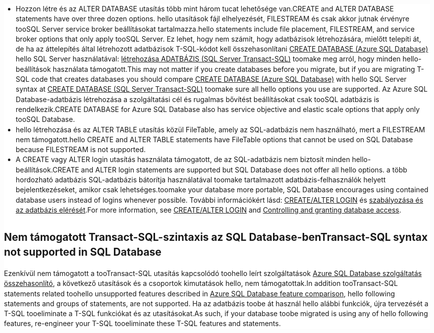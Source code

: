 - <span data-ttu-id="c2436-121">Hozzon létre és az ALTER DATABASE utasítás több mint három tucat lehetősége van.</span><span class="sxs-lookup"><span data-stu-id="c2436-121">CREATE and ALTER DATABASE statements have over three dozen options.</span></span> <span data-ttu-id="c2436-122">hello utasítások fájl elhelyezését, FILESTREAM és csak akkor jutnak érvényre tooSQL Server service broker beállításokat tartalmazza.</span><span class="sxs-lookup"><span data-stu-id="c2436-122">hello statements include file placement, FILESTREAM, and service broker options that only apply tooSQL Server.</span></span> <span data-ttu-id="c2436-123">Ez lehet, hogy nem számít, hogy adatbázisok létrehozására, mielőtt telepíti át, de ha az áttelepítés által létrehozott adatbázisok T-SQL-kódot kell összehasonlítani [CREATE DATABASE (Azure SQL Database)](https://msdn.microsoft.com/library/dn268335.aspx) hello SQL Server használatával: [létrehozása ADATBÁZIS (SQL Server Transact-SQL)](https://msdn.microsoft.com/library/ms176061.aspx) toomake meg arról, hogy minden hello-beállítások használata támogatott.</span><span class="sxs-lookup"><span data-stu-id="c2436-123">This may not matter if you create databases before you migrate, but if you are migrating T-SQL code that creates databases you should compare [CREATE DATABASE (Azure SQL Database)](https://msdn.microsoft.com/library/dn268335.aspx) with hello SQL Server syntax at [CREATE DATABASE (SQL Server Transact-SQL)](https://msdn.microsoft.com/library/ms176061.aspx) toomake sure all hello options you use are supported.</span></span> <span data-ttu-id="c2436-124">Az Azure SQL Database-adatbázis létrehozása a szolgáltatási cél és rugalmas bővítést beállításokat csak tooSQL adatbázis is rendelkezik.</span><span class="sxs-lookup"><span data-stu-id="c2436-124">CREATE DATABASE for Azure SQL Database also has service objective and elastic scale options that apply only tooSQL Database.</span></span>
- <span data-ttu-id="c2436-125">hello létrehozása és az ALTER TABLE utasítás közül FileTable, amely az SQL-adatbázis nem használható, mert a FILESTREAM nem támogatott.</span><span class="sxs-lookup"><span data-stu-id="c2436-125">hello CREATE and ALTER TABLE statements have FileTable options that cannot be used on SQL Database because FILESTREAM is not supported.</span></span>
- <span data-ttu-id="c2436-126">A CREATE vagy ALTER login utasítás használata támogatott, de az SQL-adatbázis nem biztosít minden hello-beállítások.</span><span class="sxs-lookup"><span data-stu-id="c2436-126">CREATE and ALTER login statements are supported but SQL Database does not offer all hello options.</span></span> <span data-ttu-id="c2436-127">a több hordozható adatbázis SQL-adatbázis bátorítja használatával toomake tartalmazott adatbázis-felhasználók helyett bejelentkezéseket, amikor csak lehetséges.</span><span class="sxs-lookup"><span data-stu-id="c2436-127">toomake your database more portable, SQL Database encourages using contained database users instead of logins whenever possible.</span></span> <span data-ttu-id="c2436-128">További információkért lásd: [CREATE/ALTER LOGIN](https://msdn.microsoft.com/library/ms189828.aspx) és [szabályozása és az adatbázis elérését](https://docs.microsoft.com/azure/sql-database/sql-database-manage-logins).</span><span class="sxs-lookup"><span data-stu-id="c2436-128">For more information, see [CREATE/ALTER LOGIN](https://msdn.microsoft.com/library/ms189828.aspx) and [Controlling and granting database access](https://docs.microsoft.com/azure/sql-database/sql-database-manage-logins).</span></span>

## <a name="transact-sql-syntax-not-supported-in-sql-database"></a><span data-ttu-id="c2436-129">Nem támogatott Transact-SQL-szintaxis az SQL Database-ben</span><span class="sxs-lookup"><span data-stu-id="c2436-129">Transact-SQL syntax not supported in SQL Database</span></span>   
<span data-ttu-id="c2436-130">Ezenkívül nem támogatott a tooTransact-SQL utasítás kapcsolódó toohello leírt szolgáltatások [Azure SQL Database szolgáltatás összehasonlító](sql-database-features.md), a következő utasítások és a csoportok kimutatások hello, nem támogatottak.</span><span class="sxs-lookup"><span data-stu-id="c2436-130">In addition tooTransact-SQL statements related toohello unsupported features described in [Azure SQL Database feature comparison](sql-database-features.md), hello following statements and groups of statements, are not supported.</span></span> <span data-ttu-id="c2436-131">Ha az adatbázis toobe át használ hello alábbi funkciók, újra tervezését a T-SQL tooeliminate a T-SQL funkciókat és az utasításokat.</span><span class="sxs-lookup"><span data-stu-id="c2436-131">As such, if your database toobe migrated is using any of hello following features, re-engineer your T-SQL tooeliminate these T-SQL features and statements.</span></span>
